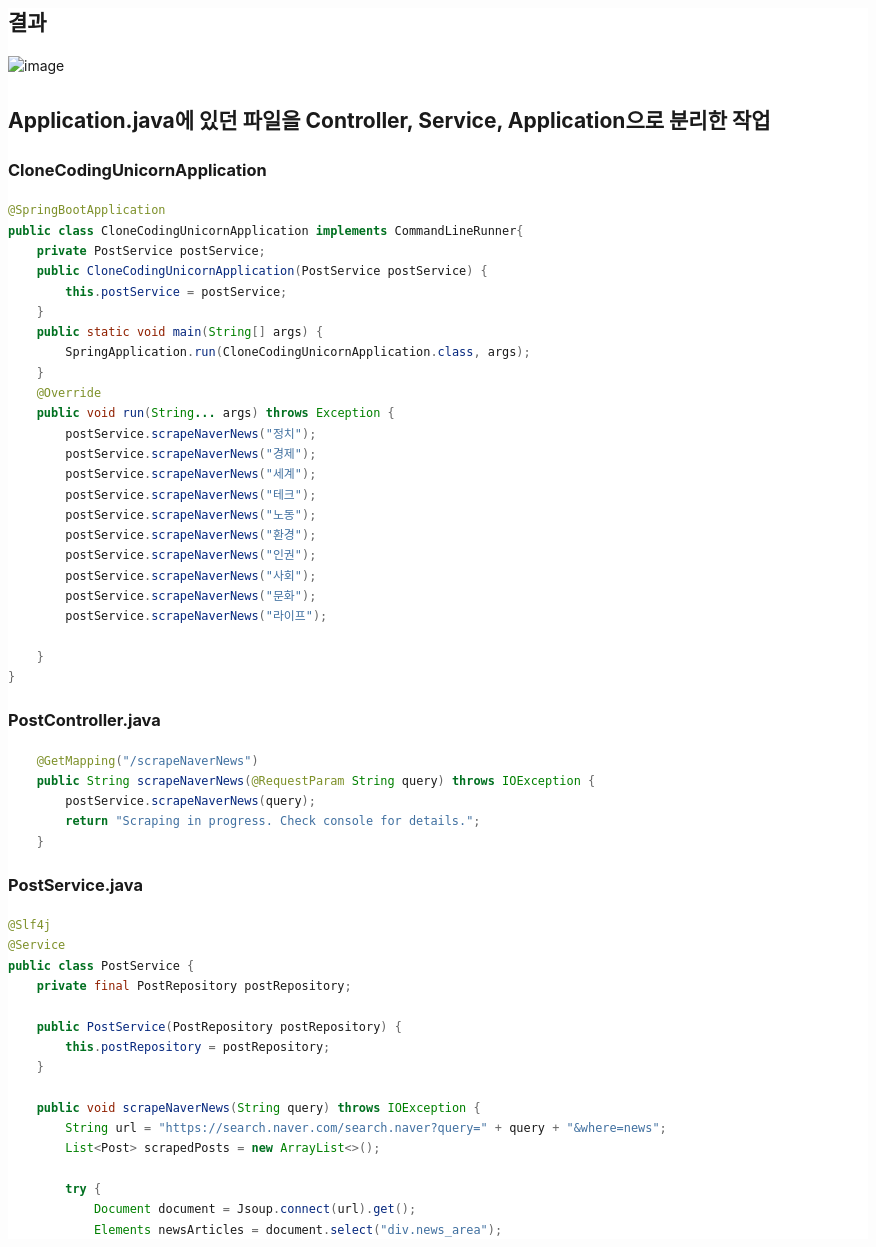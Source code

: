 
## **결과**    
![image](https://github.com/eunchaelyu/eunchaelyu.github.io/assets/119996957/13b37db4-65c9-4b16-9ac4-38848ebf5d2b)    

## **Application.java**에 있던 파일을 Controller, Service, Application으로 분리한 작업

### CloneCodingUnicornApplication
```java
@SpringBootApplication
public class CloneCodingUnicornApplication implements CommandLineRunner{
    private PostService postService;
    public CloneCodingUnicornApplication(PostService postService) {
        this.postService = postService;
    }
    public static void main(String[] args) {
        SpringApplication.run(CloneCodingUnicornApplication.class, args);
    }
    @Override
    public void run(String... args) throws Exception {
        postService.scrapeNaverNews("정치");
        postService.scrapeNaverNews("경제");
        postService.scrapeNaverNews("세계");
        postService.scrapeNaverNews("테크");
        postService.scrapeNaverNews("노동");
        postService.scrapeNaverNews("환경");
        postService.scrapeNaverNews("인권");
        postService.scrapeNaverNews("사회");
        postService.scrapeNaverNews("문화");
        postService.scrapeNaverNews("라이프");

    }
}
```

### PostController.java
```java
    @GetMapping("/scrapeNaverNews")
    public String scrapeNaverNews(@RequestParam String query) throws IOException {
        postService.scrapeNaverNews(query);
        return "Scraping in progress. Check console for details.";
    }
```

### PostService.java
```java
@Slf4j
@Service
public class PostService {
    private final PostRepository postRepository;

    public PostService(PostRepository postRepository) {
        this.postRepository = postRepository;
    }

    public void scrapeNaverNews(String query) throws IOException {
        String url = "https://search.naver.com/search.naver?query=" + query + "&where=news";
        List<Post> scrapedPosts = new ArrayList<>();

        try {
            Document document = Jsoup.connect(url).get();
            Elements newsArticles = document.select("div.news_area");
```